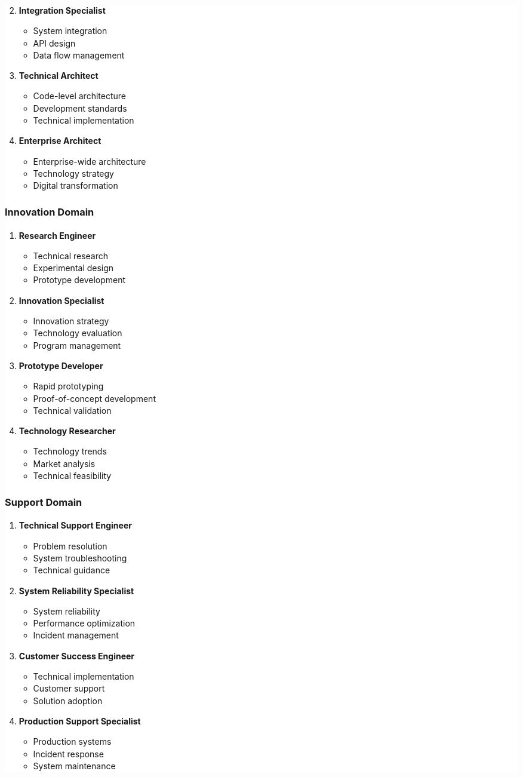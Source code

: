 2. **Integration Specialist**
   - System integration
   - API design
   - Data flow management

3. **Technical Architect**
   - Code-level architecture
   - Development standards
   - Technical implementation

4. **Enterprise Architect**
   - Enterprise-wide architecture
   - Technology strategy
   - Digital transformation

### Innovation Domain
1. **Research Engineer**
   - Technical research
   - Experimental design
   - Prototype development

2. **Innovation Specialist**
   - Innovation strategy
   - Technology evaluation
   - Program management

3. **Prototype Developer**
   - Rapid prototyping
   - Proof-of-concept development
   - Technical validation

4. **Technology Researcher**
   - Technology trends
   - Market analysis
   - Technical feasibility

### Support Domain
1. **Technical Support Engineer**
   - Problem resolution
   - System troubleshooting
   - Technical guidance

2. **System Reliability Specialist**
   - System reliability
   - Performance optimization
   - Incident management

3. **Customer Success Engineer**
   - Technical implementation
   - Customer support
   - Solution adoption

4. **Production Support Specialist**
   - Production systems
   - Incident response
   - System maintenance
